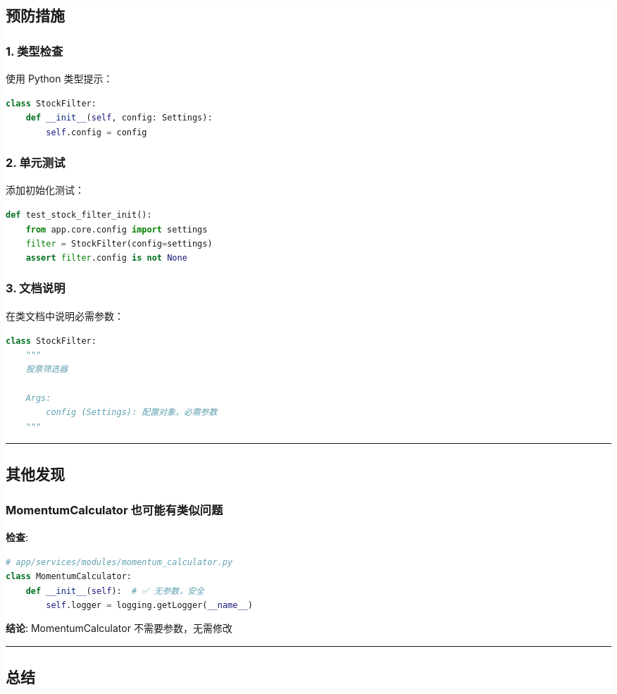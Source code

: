## 预防措施

### 1. 类型检查
使用 Python 类型提示：
```python
class StockFilter:
    def __init__(self, config: Settings):
        self.config = config
```

### 2. 单元测试
添加初始化测试：
```python
def test_stock_filter_init():
    from app.core.config import settings
    filter = StockFilter(config=settings)
    assert filter.config is not None
```

### 3. 文档说明
在类文档中说明必需参数：
```python
class StockFilter:
    """
    股票筛选器
    
    Args:
        config (Settings): 配置对象，必需参数
    """
```

---

## 其他发现

### MomentumCalculator 也可能有类似问题

**检查**:
```python
# app/services/modules/momentum_calculator.py
class MomentumCalculator:
    def __init__(self):  # ✅ 无参数，安全
        self.logger = logging.getLogger(__name__)
```

**结论**: MomentumCalculator 不需要参数，无需修改

---

## 总结

